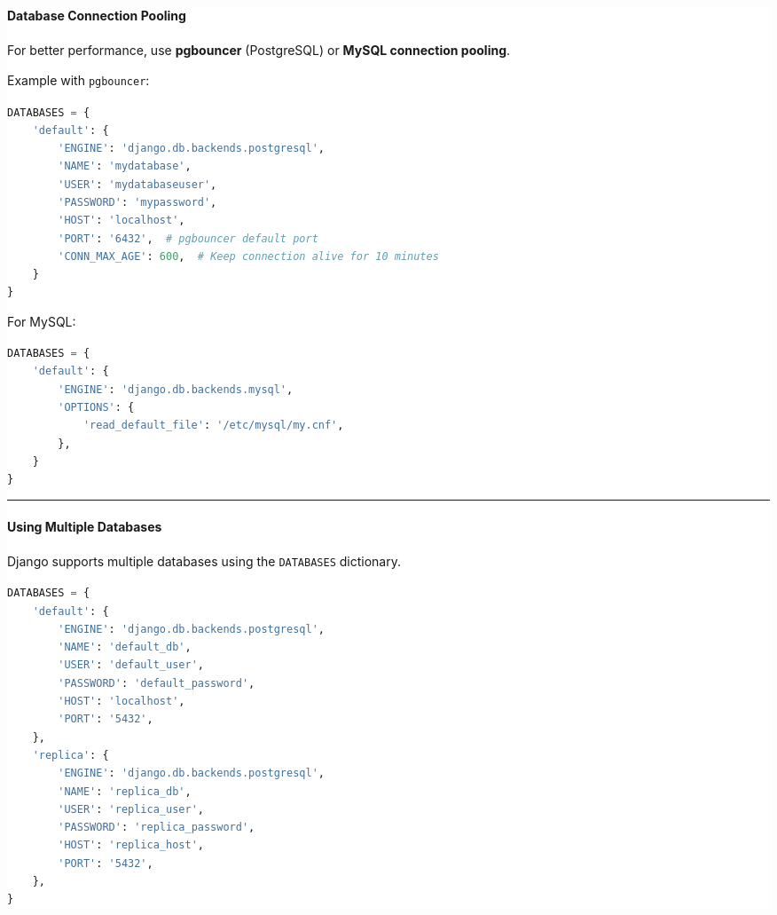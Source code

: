 
#### Database Connection Pooling

For better performance, use **pgbouncer** (PostgreSQL) or **MySQL connection pooling**.

Example with `pgbouncer`:

```python
DATABASES = {
    'default': {
        'ENGINE': 'django.db.backends.postgresql',
        'NAME': 'mydatabase',
        'USER': 'mydatabaseuser',
        'PASSWORD': 'mypassword',
        'HOST': 'localhost',
        'PORT': '6432',  # pgbouncer default port
        'CONN_MAX_AGE': 600,  # Keep connection alive for 10 minutes
    }
}
```

For MySQL:

```python
DATABASES = {
    'default': {
        'ENGINE': 'django.db.backends.mysql',
        'OPTIONS': {
            'read_default_file': '/etc/mysql/my.cnf',
        },
    }
}
```

---

#### Using Multiple Databases

Django supports multiple databases using the `DATABASES` dictionary.

```python
DATABASES = {
    'default': {
        'ENGINE': 'django.db.backends.postgresql',
        'NAME': 'default_db',
        'USER': 'default_user',
        'PASSWORD': 'default_password',
        'HOST': 'localhost',
        'PORT': '5432',
    },
    'replica': {
        'ENGINE': 'django.db.backends.postgresql',
        'NAME': 'replica_db',
        'USER': 'replica_user',
        'PASSWORD': 'replica_password',
        'HOST': 'replica_host',
        'PORT': '5432',
    },
}
```

